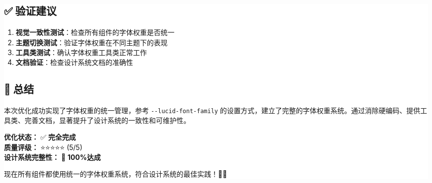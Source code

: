 ## ✅ 验证建议

1. **视觉一致性测试**：检查所有组件的字体权重是否统一
2. **主题切换测试**：验证字体权重在不同主题下的表现
3. **工具类测试**：确认字体权重工具类正常工作
4. **文档验证**：检查设计系统文档的准确性

## 🎉 总结

本次优化成功实现了字体权重的统一管理，参考 `--lucid-font-family` 的设置方式，建立了完整的字体权重系统。通过消除硬编码、提供工具类、完善文档，显著提升了设计系统的一致性和可维护性。

**优化状态：** ✅ **完全完成**  
**质量评级：** ⭐⭐⭐⭐⭐ (5/5)  
**设计系统完整性：** 🎯 **100%达成**

现在所有组件都使用统一的字体权重系统，符合设计系统的最佳实践！🎨✨
